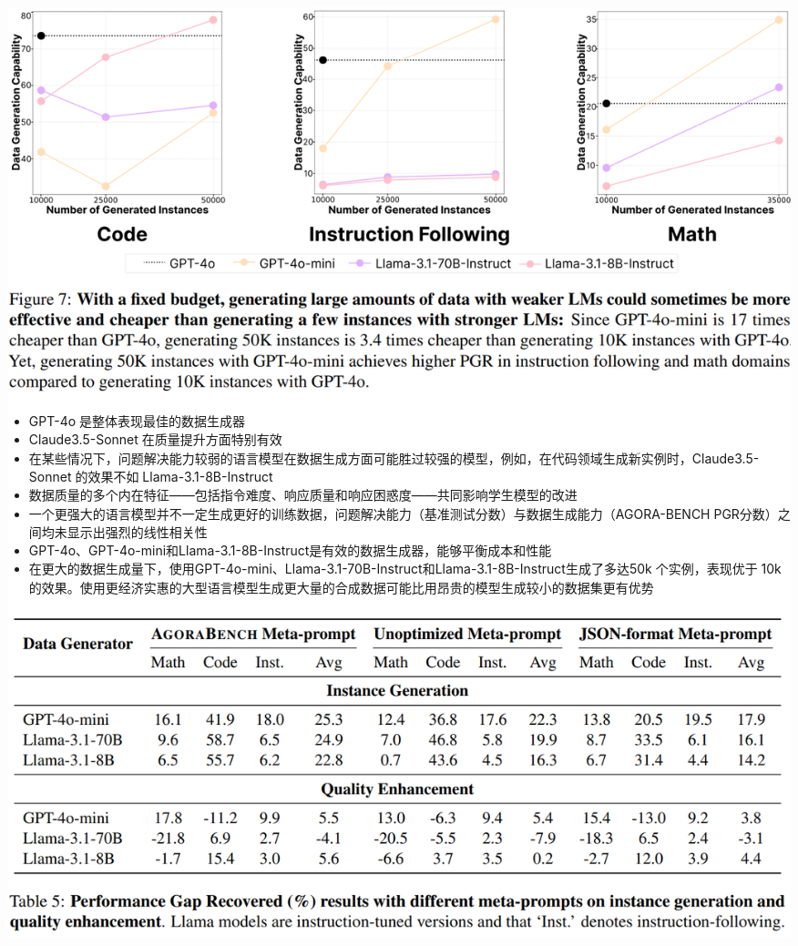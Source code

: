 ![](./img/ed5.png)

- GPT-4o 是整体表现最佳的数据生成器
- Claude3.5-Sonnet 在质量提升方面特别有效
- 在某些情况下，问题解决能力较弱的语言模型在数据生成方面可能胜过较强的模型，例如，在代码领域生成新实例时，Claude3.5-Sonnet 的效果不如 Llama-3.1-8B-Instruct
- 数据质量的多个内在特征——包括指令难度、响应质量和响应困惑度——共同影响学生模型的改进
- 一个更强大的语言模型并不一定生成更好的训练数据，问题解决能力（基准测试分数）与数据生成能力（AGORA-BENCH PGR分数）之间均未显示出强烈的线性相关性
- GPT-4o、GPT-4o-mini和Llama-3.1-8B-Instruct是有效的数据生成器，能够平衡成本和性能
- 在更大的数据生成量下，使用GPT-4o-mini、Llama-3.1-70B-Instruct和Llama-3.1-8B-Instruct生成了多达50k 个实例，表现优于 10k 的效果。使用更经济实惠的大型语言模型生成更大量的合成数据可能比用昂贵的模型生成较小的数据集更有优势

![](./img/ed6.png)
